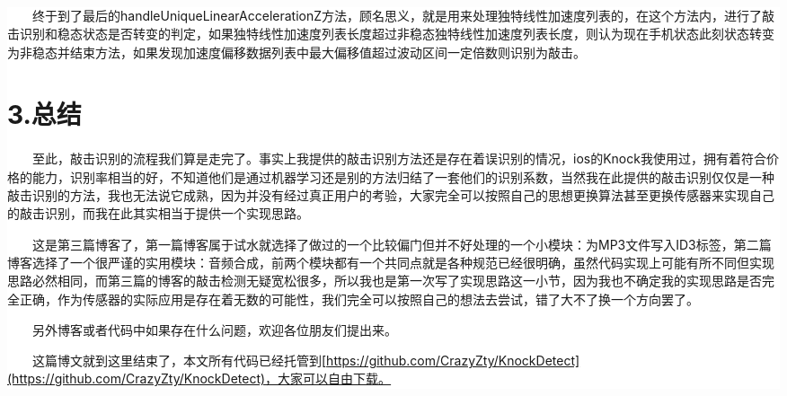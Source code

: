 　　终于到了最后的handleUniqueLinearAccelerationZ方法，顾名思义，就是用来处理独特线性加速度列表的，在这个方法内，进行了敲击识别和稳态状态是否转变的判定，如果独特线性加速度列表长度超过非稳态独特线性加速度列表长度，则认为现在手机状态此刻状态转变为非稳态并结束方法，如果发现加速度偏移数据列表中最大偏移值超过波动区间一定倍数则识别为敲击。

# 3.总结

　　至此，敲击识别的流程我们算是走完了。事实上我提供的敲击识别方法还是存在着误识别的情况，ios的Knock我使用过，拥有着符合价格的能力，识别率相当的好，不知道他们是通过机器学习还是别的方法归结了一套他们的识别系数，当然我在此提供的敲击识别仅仅是一种敲击识别的方法，我也无法说它成熟，因为并没有经过真正用户的考验，大家完全可以按照自己的思想更换算法甚至更换传感器来实现自己的敲击识别，而我在此其实相当于提供一个实现思路。

　　这是第三篇博客了，第一篇博客属于试水就选择了做过的一个比较偏门但并不好处理的一个小模块：为MP3文件写入ID3标签，第二篇博客选择了一个很严谨的实用模块：音频合成，前两个模块都有一个共同点就是各种规范已经很明确，虽然代码实现上可能有所不同但实现思路必然相同，而第三篇的博客的敲击检测无疑宽松很多，所以我也是第一次写了实现思路这一小节，因为我也不确定我的实现思路是否完全正确，作为传感器的实际应用是存在着无数的可能性，我们完全可以按照自己的想法去尝试，错了大不了换一个方向罢了。

　　另外博客或者代码中如果存在什么问题，欢迎各位朋友们提出来。

　　这篇博文就到这里结束了，本文所有代码已经托管到[https://github.com/CrazyZty/KnockDetect](https://github.com/CrazyZty/KnockDetect)，大家可以自由下载。